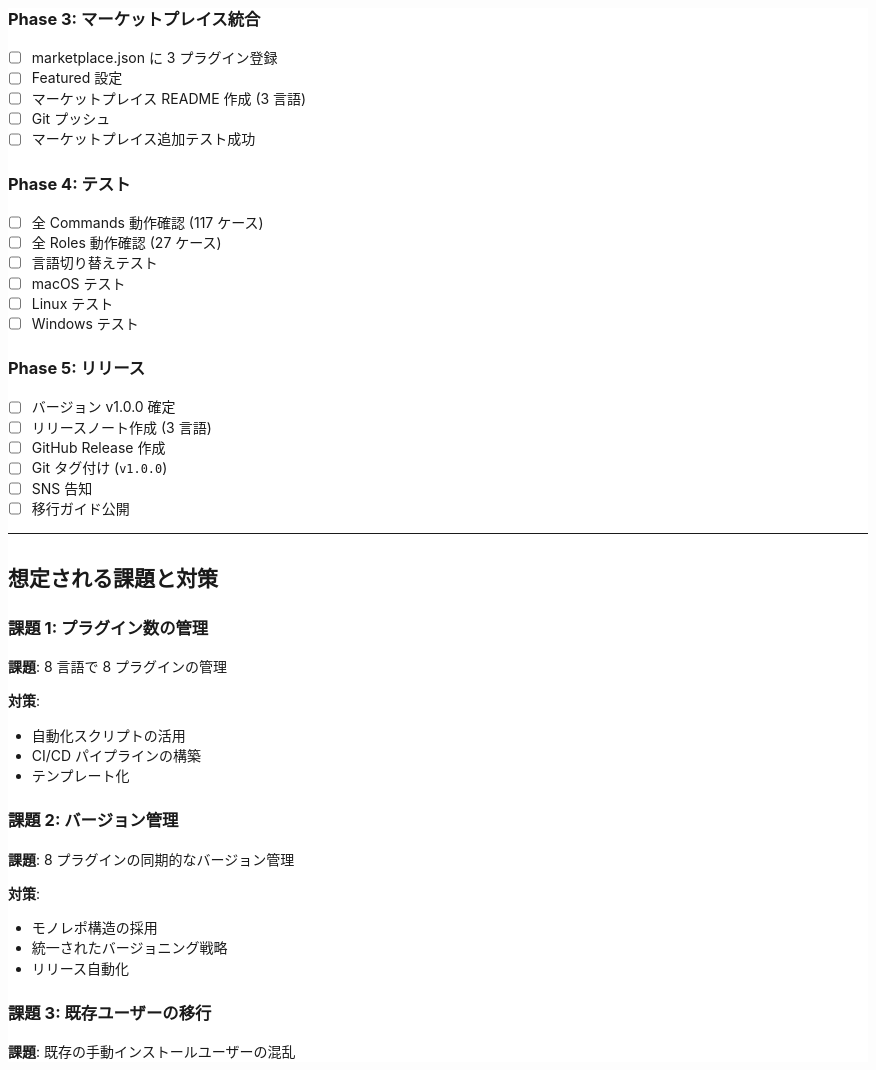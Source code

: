 ### Phase 3: マーケットプレイス統合

- [ ] marketplace.json に 3 プラグイン登録
- [ ] Featured 設定
- [ ] マーケットプレイス README 作成 (3 言語)
- [ ] Git プッシュ
- [ ] マーケットプレイス追加テスト成功

### Phase 4: テスト

- [ ] 全 Commands 動作確認 (117 ケース)
- [ ] 全 Roles 動作確認 (27 ケース)
- [ ] 言語切り替えテスト
- [ ] macOS テスト
- [ ] Linux テスト
- [ ] Windows テスト

### Phase 5: リリース

- [ ] バージョン v1.0.0 確定
- [ ] リリースノート作成 (3 言語)
- [ ] GitHub Release 作成
- [ ] Git タグ付け (`v1.0.0`)
- [ ] SNS 告知
- [ ] 移行ガイド公開

---

## 想定される課題と対策

### 課題 1: プラグイン数の管理

**課題**: 8 言語で 8 プラグインの管理

**対策**:

- 自動化スクリプトの活用
- CI/CD パイプラインの構築
- テンプレート化

### 課題 2: バージョン管理

**課題**: 8 プラグインの同期的なバージョン管理

**対策**:

- モノレポ構造の採用
- 統一されたバージョニング戦略
- リリース自動化

### 課題 3: 既存ユーザーの移行

**課題**: 既存の手動インストールユーザーの混乱
